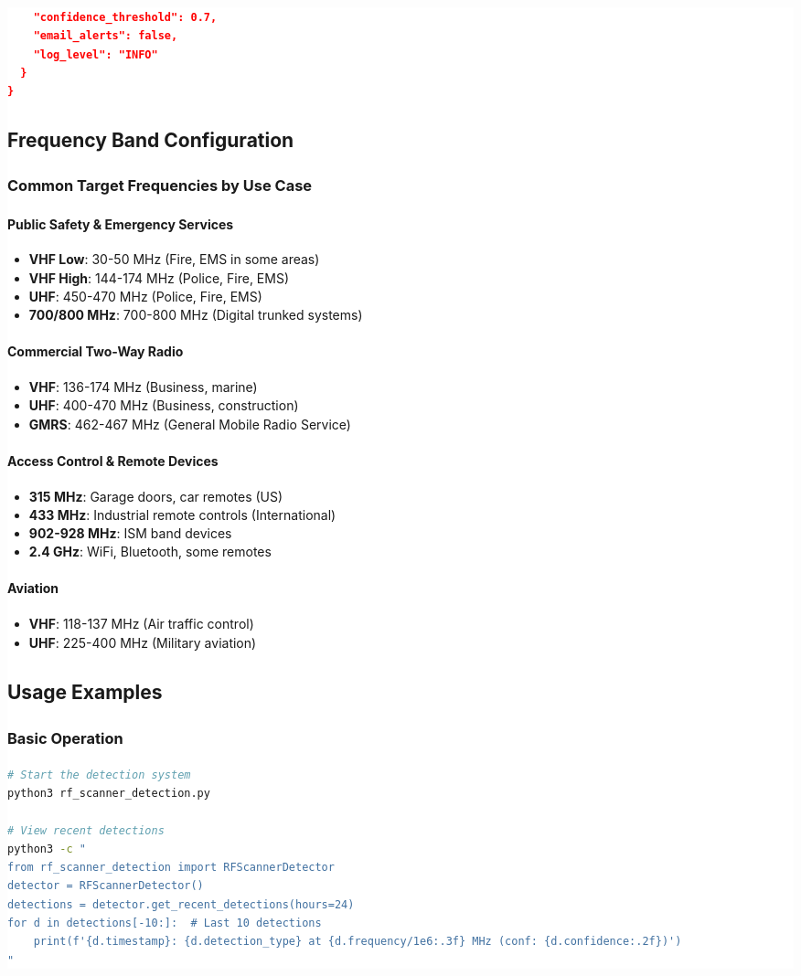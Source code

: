 ```json
    "confidence_threshold": 0.7,
    "email_alerts": false,
    "log_level": "INFO"
  }
}
```

## Frequency Band Configuration

### Common Target Frequencies by Use Case

#### Public Safety & Emergency Services
- **VHF Low**: 30-50 MHz (Fire, EMS in some areas)
- **VHF High**: 144-174 MHz (Police, Fire, EMS)
- **UHF**: 450-470 MHz (Police, Fire, EMS)
- **700/800 MHz**: 700-800 MHz (Digital trunked systems)

#### Commercial Two-Way Radio
- **VHF**: 136-174 MHz (Business, marine)
- **UHF**: 400-470 MHz (Business, construction)
- **GMRS**: 462-467 MHz (General Mobile Radio Service)

#### Access Control & Remote Devices
- **315 MHz**: Garage doors, car remotes (US)
- **433 MHz**: Industrial remote controls (International)
- **902-928 MHz**: ISM band devices
- **2.4 GHz**: WiFi, Bluetooth, some remotes

#### Aviation
- **VHF**: 118-137 MHz (Air traffic control)
- **UHF**: 225-400 MHz (Military aviation)

## Usage Examples

### Basic Operation
```bash
# Start the detection system
python3 rf_scanner_detection.py

# View recent detections
python3 -c "
from rf_scanner_detection import RFScannerDetector
detector = RFScannerDetector()
detections = detector.get_recent_detections(hours=24)
for d in detections[-10:]:  # Last 10 detections
    print(f'{d.timestamp}: {d.detection_type} at {d.frequency/1e6:.3f} MHz (conf: {d.confidence:.2f})')
"
```
